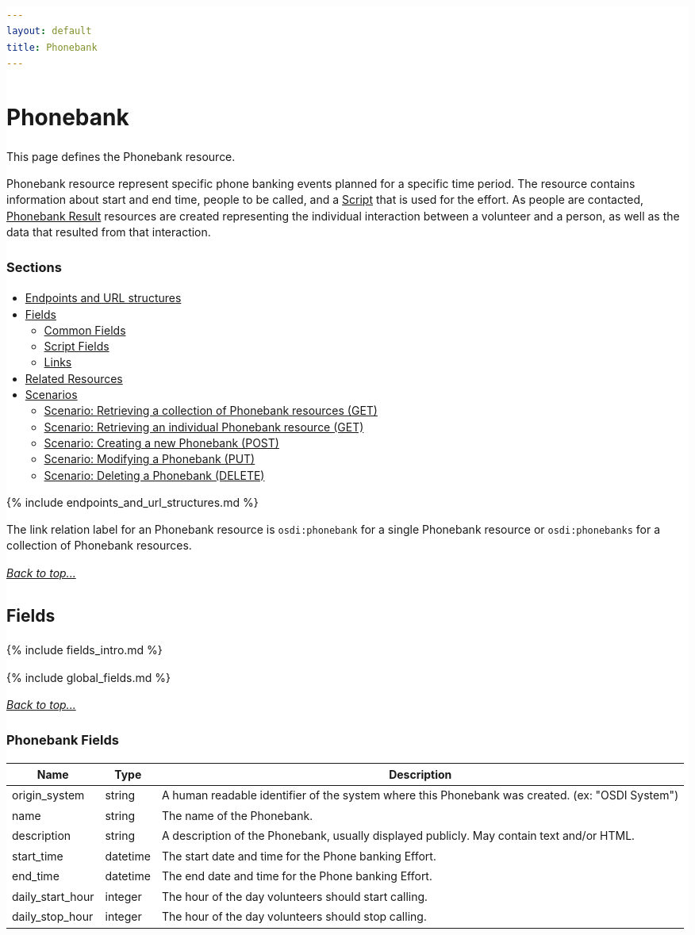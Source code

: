 ```yaml
---
layout: default
title: Phonebank
---
```


# Phonebank

This page defines the Phonebank resource.

Phonebank resource represent specific phone banking events planned for a specific time period. The resource contains information about start and end time, people to be called, and a [Script](scripts.html) that is used for the effort. As people are contacted, [Phonebank Result](phone_bank_result.html) resources are created representing the individual interaction between a volunteer and a person, as well as the data that resulted from that interaction.

### Sections

* [Endpoints and URL structures](#endpoints-and-url-structures)
* [Fields](#fields)
    * [Common Fields](#common-fields)
    * [Script Fields](#effort-fields)
    * [Links](#links)
* [Related Resources](#related-resources)
* [Scenarios](#scenarios)
    * [Scenario: Retrieving a collection of Phonebank resources (GET)](#scenario-retrieving-a-collection-of-phonebank-resources-get)
    * [Scenario: Retrieving an individual Phonebank resource (GET)](#scenario-retrieving-an-individual-phonebank-resource-get)
    * [Scenario: Creating a new Phonebank (POST)](#scenario-creating-a-new-phonebank-post)
    * [Scenario: Modifying a Phonebank (PUT)](#scenario-modifying-a-phonebank-put)
    * [Scenario: Deleting a Phonebank (DELETE)](#scenario-deleting-a-phonebank-delete)


{% include endpoints_and_url_structures.md %}

The link relation label for an Phonebank resource is ```osdi:phonebank``` for a single Phonebank resource or ```osdi:phonebanks``` for a collection of Phonebank resources.

_[Back to top...](#)_


## Fields

{% include fields_intro.md %}

{% include global_fields.md %}

_[Back to top...](#)_

### Phonebank Fields

| Name          | Type                | Description
| -----------   | -----------         | --------------
|origin_system      |string     |A human readable identifier of the system where this Phonebank was created. (ex: "OSDI System")
|name               |string     |The name of the Phonebank.
|description        |string     |A description of the Phonebank, usually displayed publicly. May contain text and/or HTML.
|start_time        |datetime     |The start date and time for the Phone banking Effort.
|end_time        |datetime     |The end date and time for the Phone banking Effort.
|daily_start_hour |integer     |The hour of the day volunteers should start calling.
|daily_stop_hour |integer     |The hour of the day volunteers should stop calling.